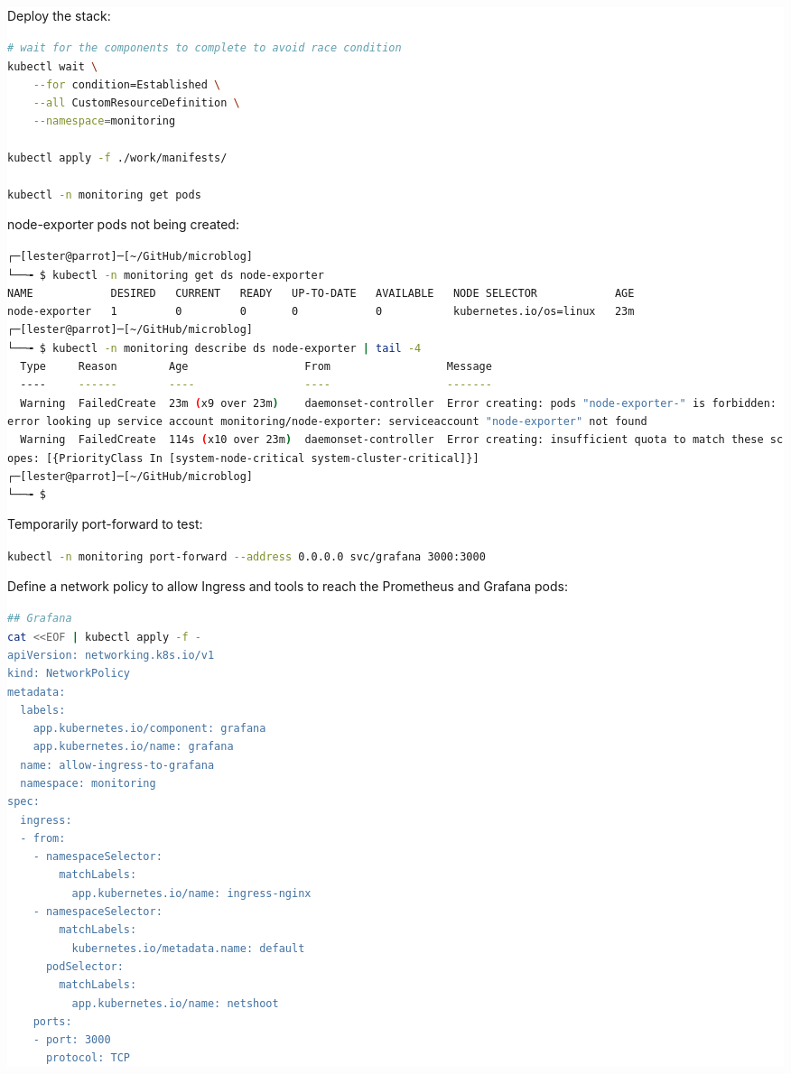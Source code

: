 Deploy the stack:

```bash
# wait for the components to complete to avoid race condition
kubectl wait \
	--for condition=Established \
	--all CustomResourceDefinition \
	--namespace=monitoring

kubectl apply -f ./work/manifests/

kubectl -n monitoring get pods
```

node-exporter pods not being created:

```bash
┌─[lester@parrot]─[~/GitHub/microblog]
└──╼ $ kubectl -n monitoring get ds node-exporter
NAME            DESIRED   CURRENT   READY   UP-TO-DATE   AVAILABLE   NODE SELECTOR            AGE
node-exporter   1         0         0       0            0           kubernetes.io/os=linux   23m
┌─[lester@parrot]─[~/GitHub/microblog]
└──╼ $ kubectl -n monitoring describe ds node-exporter | tail -4
  Type     Reason        Age                  From                  Message
  ----     ------        ----                 ----                  -------
  Warning  FailedCreate  23m (x9 over 23m)    daemonset-controller  Error creating: pods "node-exporter-" is forbidden: error looking up service account monitoring/node-exporter: serviceaccount "node-exporter" not found
  Warning  FailedCreate  114s (x10 over 23m)  daemonset-controller  Error creating: insufficient quota to match these scopes: [{PriorityClass In [system-node-critical system-cluster-critical]}]
┌─[lester@parrot]─[~/GitHub/microblog]
└──╼ $ 
```

Temporarily port-forward to test:

```bash
kubectl -n monitoring port-forward --address 0.0.0.0 svc/grafana 3000:3000
```

Define a network policy to allow Ingress and tools to reach the Prometheus and Grafana pods:

```bash
## Grafana
cat <<EOF | kubectl apply -f -
apiVersion: networking.k8s.io/v1
kind: NetworkPolicy
metadata:
  labels:
    app.kubernetes.io/component: grafana
    app.kubernetes.io/name: grafana
  name: allow-ingress-to-grafana
  namespace: monitoring
spec:
  ingress:
  - from:
    - namespaceSelector:
        matchLabels:
          app.kubernetes.io/name: ingress-nginx
    - namespaceSelector:
        matchLabels:
          kubernetes.io/metadata.name: default
      podSelector:
        matchLabels:
          app.kubernetes.io/name: netshoot
    ports:
    - port: 3000
      protocol: TCP
```